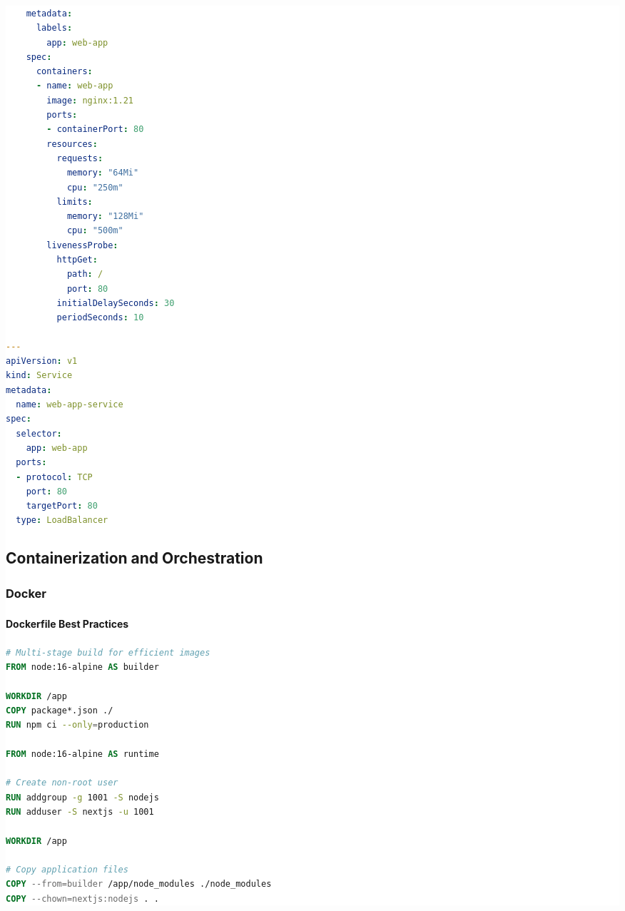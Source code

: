 ```yaml
    metadata:
      labels:
        app: web-app
    spec:
      containers:
      - name: web-app
        image: nginx:1.21
        ports:
        - containerPort: 80
        resources:
          requests:
            memory: "64Mi"
            cpu: "250m"
          limits:
            memory: "128Mi"
            cpu: "500m"
        livenessProbe:
          httpGet:
            path: /
            port: 80
          initialDelaySeconds: 30
          periodSeconds: 10

---
apiVersion: v1
kind: Service
metadata:
  name: web-app-service
spec:
  selector:
    app: web-app
  ports:
  - protocol: TCP
    port: 80
    targetPort: 80
  type: LoadBalancer
```

## Containerization and Orchestration

### Docker

#### Dockerfile Best Practices
```dockerfile
# Multi-stage build for efficient images
FROM node:16-alpine AS builder

WORKDIR /app
COPY package*.json ./
RUN npm ci --only=production

FROM node:16-alpine AS runtime

# Create non-root user
RUN addgroup -g 1001 -S nodejs
RUN adduser -S nextjs -u 1001

WORKDIR /app

# Copy application files
COPY --from=builder /app/node_modules ./node_modules
COPY --chown=nextjs:nodejs . .
```